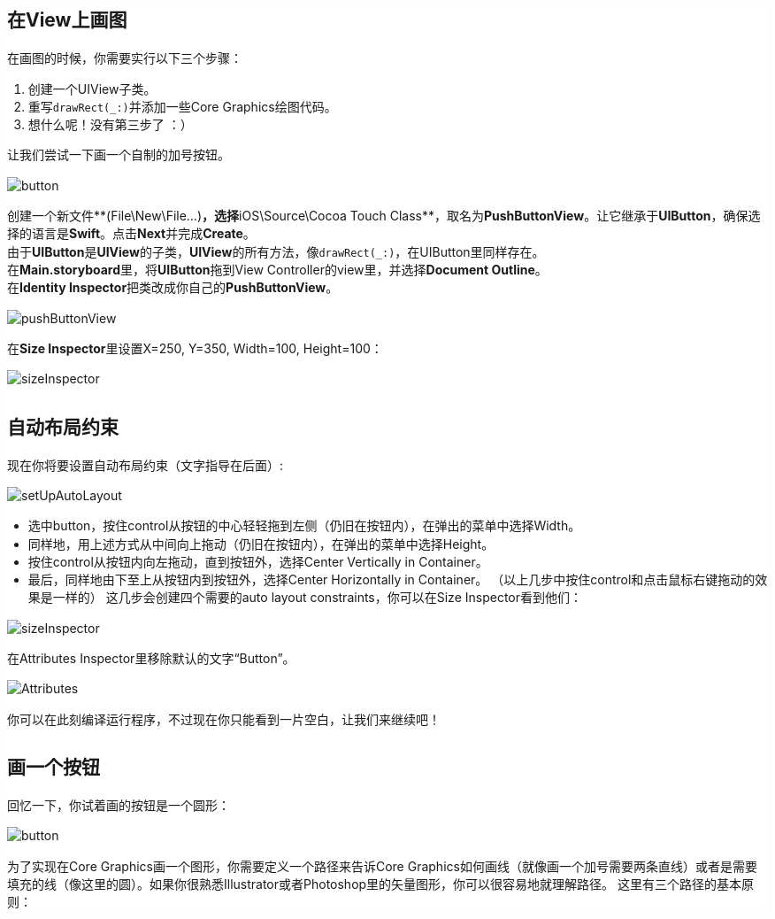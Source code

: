 ## 在View上画图

在画图的时候，你需要实行以下三个步骤：

1. 创建一个UIView子类。
2. 重写<code>drawRect(_:)</code>并添加一些Core Graphics绘图代码。
3. 想什么呢！没有第三步了 ：）

让我们尝试一下画一个自制的加号按钮。

![button](http://cdn2.raywenderlich.com/wp-content/uploads/2014/12/1-AddButtonFinal.png)

创建一个新文件**(File\New\File…)**，选择**iOS\Source\Cocoa Touch Class**，取名为**PushButtonView**。让它继承于**UIButton**，确保选择的语言是**Swift**。点击**Next**并完成**Create**。   
由于**UIButton**是**UIView**的子类，**UIView**的所有方法，像<code>drawRect(_:)</code>，在UIButton里同样存在。   
在**Main.storyboard**里，将**UIButton**拖到View Controller的view里，并选择**Document Outline**。   
在**Identity Inspector**把类改成你自己的**PushButtonView**。

![pushButtonView](http://cdn4.raywenderlich.com/wp-content/uploads/2014/12/1-PushButtonViewClass.png)

在**Size Inspector**里设置X=250, Y=350, Width=100, Height=100：

![sizeInspector](http://cdn5.raywenderlich.com/wp-content/uploads/2014/12/1-PlusButtonCoordinates.png)

## 自动布局约束

现在你将要设置自动布局约束（文字指导在后面）:

![setUpAutoLayout](http://cdn4.raywenderlich.com/wp-content/uploads/2014/12/1-AutoLayout.gif)

* 选中button，按住control从按钮的中心轻轻拖到左侧（仍旧在按钮内），在弹出的菜单中选择Width。
* 同样地，用上述方式从中间向上拖动（仍旧在按钮内），在弹出的菜单中选择Height。
* 按住control从按钮内向左拖动，直到按钮外，选择Center Vertically in Container。
* 最后，同样地由下至上从按钮内到按钮外，选择Center Horizontally in Container。
（以上几步中按住control和点击鼠标右键拖动的效果是一样的）
这几步会创建四个需要的auto layout constraints，你可以在Size Inspector看到他们：

![sizeInspector](http://cdn5.raywenderlich.com/wp-content/uploads/2014/12/1-AutoLayoutConstraints-247x500.png)

在Attributes Inspector里移除默认的文字“Button”。

![Attributes](http://cdn1.raywenderlich.com/wp-content/uploads/2014/12/1-RemoveTitle2.png)

你可以在此刻编译运行程序，不过现在你只能看到一片空白，让我们来继续吧！

## 画一个按钮

回忆一下，你试着画的按钮是一个圆形：

![button](http://cdn2.raywenderlich.com/wp-content/uploads/2014/12/1-AddButtonFinal.png)

为了实现在Core Graphics画一个图形，你需要定义一个路径来告诉Core Graphics如何画线（就像画一个加号需要两条直线）或者是需要填充的线（像这里的圆）。如果你很熟悉Illustrator或者Photoshop里的矢量图形，你可以很容易地就理解路径。
这里有三个路径的基本原则：
